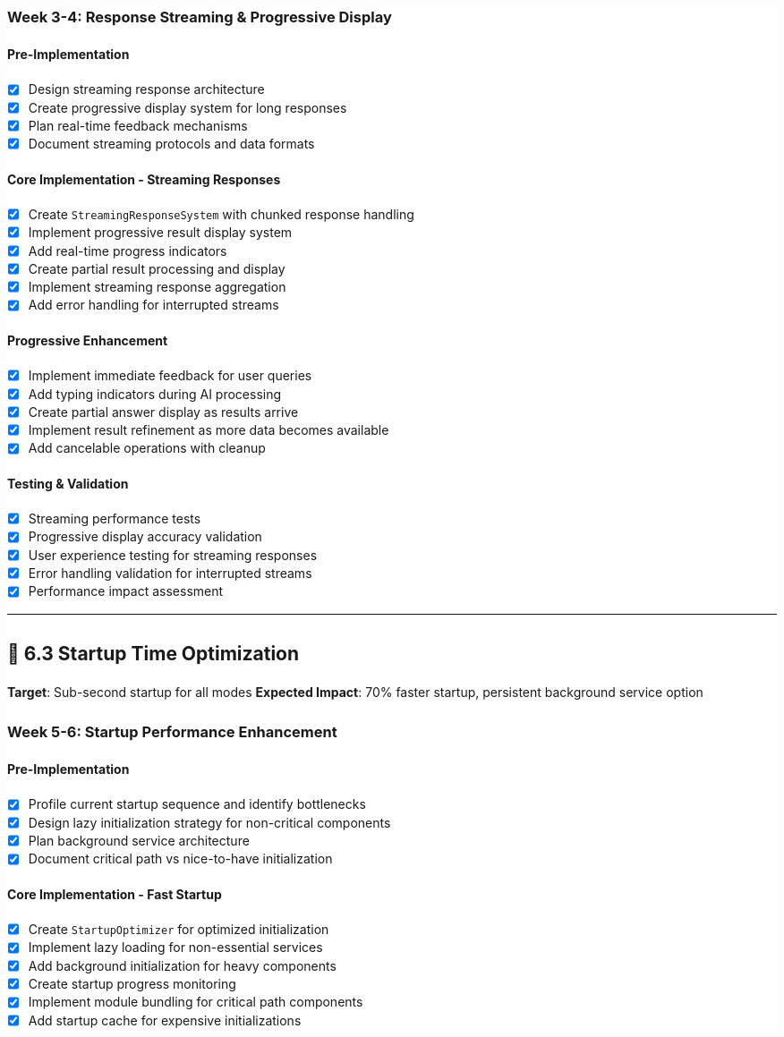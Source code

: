 
### **Week 3-4: Response Streaming & Progressive Display**

#### **Pre-Implementation**
- [x] Design streaming response architecture
- [x] Create progressive display system for long responses
- [x] Plan real-time feedback mechanisms
- [x] Document streaming protocols and data formats

#### **Core Implementation - Streaming Responses**
- [x] Create `StreamingResponseSystem` with chunked response handling
- [x] Implement progressive result display system
- [x] Add real-time progress indicators
- [x] Create partial result processing and display
- [x] Implement streaming response aggregation
- [x] Add error handling for interrupted streams

#### **Progressive Enhancement**
- [x] Implement immediate feedback for user queries
- [x] Add typing indicators during AI processing
- [x] Create partial answer display as results arrive
- [x] Implement result refinement as more data becomes available
- [x] Add cancelable operations with cleanup

#### **Testing & Validation**
- [x] Streaming performance tests
- [x] Progressive display accuracy validation
- [x] User experience testing for streaming responses
- [x] Error handling validation for interrupted streams
- [x] Performance impact assessment

---

## 🎯 **6.3 Startup Time Optimization**
**Target**: Sub-second startup for all modes
**Expected Impact**: 70% faster startup, persistent background service option

### **Week 5-6: Startup Performance Enhancement**

#### **Pre-Implementation**
- [x] Profile current startup sequence and identify bottlenecks
- [x] Design lazy initialization strategy for non-critical components
- [x] Plan background service architecture
- [x] Document critical path vs nice-to-have initialization

#### **Core Implementation - Fast Startup**
- [x] Create `StartupOptimizer` for optimized initialization
- [x] Implement lazy loading for non-essential services
- [x] Add background initialization for heavy components
- [x] Create startup progress monitoring
- [x] Implement module bundling for critical path components
- [x] Add startup cache for expensive initializations
